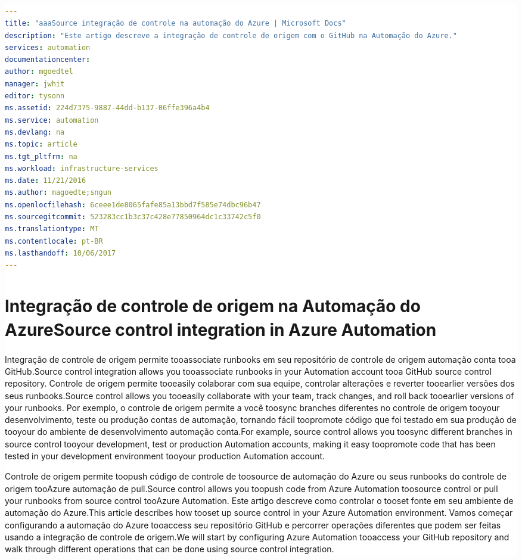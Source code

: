 ```yaml
---
title: "aaaSource integração de controle na automação do Azure | Microsoft Docs"
description: "Este artigo descreve a integração de controle de origem com o GitHub na Automação do Azure."
services: automation
documentationcenter: 
author: mgoedtel
manager: jwhit
editor: tysonn
ms.assetid: 224d7375-9887-44dd-b137-06ffe396a4b4
ms.service: automation
ms.devlang: na
ms.topic: article
ms.tgt_pltfrm: na
ms.workload: infrastructure-services
ms.date: 11/21/2016
ms.author: magoedte;sngun
ms.openlocfilehash: 6ceee1de8065fafe85a13bbd7f585e74dbc96b47
ms.sourcegitcommit: 523283cc1b3c37c428e77850964dc1c33742c5f0
ms.translationtype: MT
ms.contentlocale: pt-BR
ms.lasthandoff: 10/06/2017
---
```

# <a name="source-control-integration-in-azure-automation"></a><span data-ttu-id="3e493-103">Integração de controle de origem na Automação do Azure</span><span class="sxs-lookup"><span data-stu-id="3e493-103">Source control integration in Azure Automation</span></span>
<span data-ttu-id="3e493-104">Integração de controle de origem permite tooassociate runbooks em seu repositório de controle de origem automação conta tooa GitHub.</span><span class="sxs-lookup"><span data-stu-id="3e493-104">Source control integration allows you tooassociate runbooks in your Automation account tooa GitHub source control repository.</span></span> <span data-ttu-id="3e493-105">Controle de origem permite tooeasily colaborar com sua equipe, controlar alterações e reverter tooearlier versões dos seus runbooks.</span><span class="sxs-lookup"><span data-stu-id="3e493-105">Source control allows you tooeasily collaborate with your team, track changes, and roll back tooearlier versions of your runbooks.</span></span> <span data-ttu-id="3e493-106">Por exemplo, o controle de origem permite a você toosync branches diferentes no controle de origem tooyour desenvolvimento, teste ou produção contas de automação, tornando fácil toopromote código que foi testado em sua produção de tooyour do ambiente de desenvolvimento automação conta.</span><span class="sxs-lookup"><span data-stu-id="3e493-106">For example, source control allows you toosync different branches in source control tooyour development, test or production Automation accounts, making it easy toopromote code that has been tested in your development environment tooyour production Automation account.</span></span>

<span data-ttu-id="3e493-107">Controle de origem permite toopush código de controle de toosource de automação do Azure ou seus runbooks do controle de origem tooAzure automação de pull.</span><span class="sxs-lookup"><span data-stu-id="3e493-107">Source control allows you toopush code from Azure Automation toosource control or pull your runbooks from source control tooAzure Automation.</span></span> <span data-ttu-id="3e493-108">Este artigo descreve como controlar o tooset fonte em seu ambiente de automação do Azure.</span><span class="sxs-lookup"><span data-stu-id="3e493-108">This article describes how tooset up source control in your Azure Automation environment.</span></span> <span data-ttu-id="3e493-109">Vamos começar configurando a automação do Azure tooaccess seu repositório GitHub e percorrer operações diferentes que podem ser feitas usando a integração de controle de origem.</span><span class="sxs-lookup"><span data-stu-id="3e493-109">We will start by configuring Azure Automation tooaccess your GitHub repository and walk through different operations that can be done using source control integration.</span></span> 
